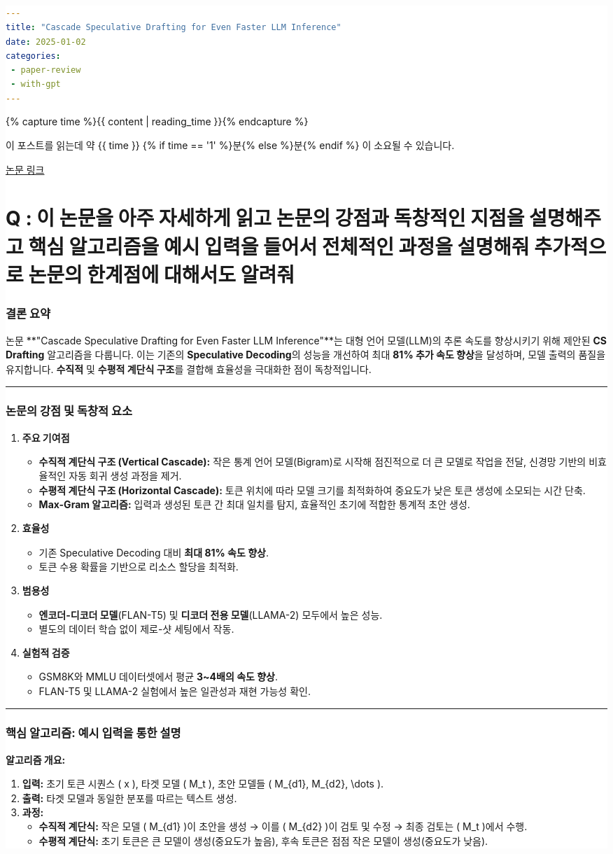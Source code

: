 ```yaml
---
title: "Cascade Speculative Drafting for Even Faster LLM Inference"
date: 2025-01-02
categories:
 - paper-review
 - with-gpt
---
```


{% capture time %}{{ content | reading_time }}{% endcapture %}
   <p>이 포스트를 읽는데 약 {{ time }} {% if time == '1' %}분{% else %}분{% endif %} 이 소요될 수 있습니다.</p>

[논문 링크](https://arxiv.org/abs/2312.11462)

# Q : 이 논문을 아주 자세하게 읽고 논문의 강점과 독창적인 지점을 설명해주고 핵심 알고리즘을 예시 입력을 들어서 전체적인 과정을 설명해줘 추가적으로 논문의 한계점에 대해서도 알려줘



### 결론 요약
논문 **"Cascade Speculative Drafting for Even Faster LLM Inference"**는 대형 언어 모델(LLM)의 추론 속도를 향상시키기 위해 제안된 **CS Drafting** 알고리즘을 다룹니다. 이는 기존의 **Speculative Decoding**의 성능을 개선하여 최대 **81% 추가 속도 향상**을 달성하며, 모델 출력의 품질을 유지합니다. **수직적** 및 **수평적 계단식 구조**를 결합해 효율성을 극대화한 점이 독창적입니다.

---

### 논문의 강점 및 독창적 요소

1. **주요 기여점**
   - **수직적 계단식 구조 (Vertical Cascade):** 작은 통계 언어 모델(Bigram)로 시작해 점진적으로 더 큰 모델로 작업을 전달, 신경망 기반의 비효율적인 자동 회귀 생성 과정을 제거.
   - **수평적 계단식 구조 (Horizontal Cascade):** 토큰 위치에 따라 모델 크기를 최적화하여 중요도가 낮은 토큰 생성에 소모되는 시간 단축.
   - **Max-Gram 알고리즘:** 입력과 생성된 토큰 간 최대 일치를 탐지, 효율적인 초기에 적합한 통계적 초안 생성.

2. **효율성**
   - 기존 Speculative Decoding 대비 **최대 81% 속도 향상**.
   - 토큰 수용 확률을 기반으로 리소스 할당을 최적화.

3. **범용성**
   - **엔코더-디코더 모델**(FLAN-T5) 및 **디코더 전용 모델**(LLAMA-2) 모두에서 높은 성능.
   - 별도의 데이터 학습 없이 제로-샷 세팅에서 작동.

4. **실험적 검증**
   - GSM8K와 MMLU 데이터셋에서 평균 **3~4배의 속도 향상**.
   - FLAN-T5 및 LLAMA-2 실험에서 높은 일관성과 재현 가능성 확인.

---

### 핵심 알고리즘: 예시 입력을 통한 설명

**알고리즘 개요:**
1. **입력:** 초기 토큰 시퀀스 \( x \), 타겟 모델 \( M_t \), 초안 모델들 \( M_{d1}, M_{d2}, \dots \).
2. **출력:** 타겟 모델과 동일한 분포를 따르는 텍스트 생성.
3. **과정:**
   - **수직적 계단식:** 작은 모델 \( M_{d1} \)이 초안을 생성 → 이를 \( M_{d2} \)이 검토 및 수정 → 최종 검토는 \( M_t \)에서 수행.
   - **수평적 계단식:** 초기 토큰은 큰 모델이 생성(중요도가 높음), 후속 토큰은 점점 작은 모델이 생성(중요도가 낮음).

